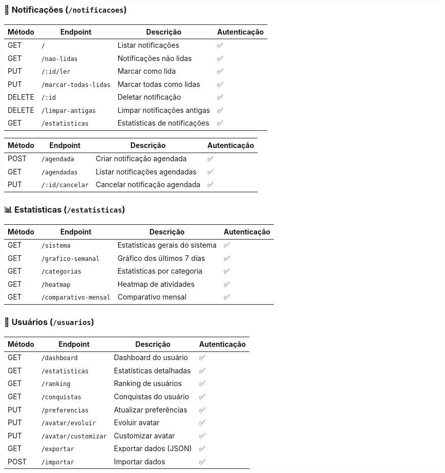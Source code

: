 ### 🔔 **Notificações** (`/notificacoes`)

| Método | Endpoint | Descrição | Autenticação |
|--------|----------|-----------|--------------|
| GET | `/` | Listar notificações | ✅ |
| GET | `/nao-lidas` | Notificações não lidas | ✅ |
| PUT | `/:id/ler` | Marcar como lida | ✅ |
| PUT | `/marcar-todas-lidas` | Marcar todas como lidas | ✅ |
| DELETE | `/:id` | Deletar notificação | ✅ |
| DELETE | `/limpar-antigas` | Limpar notificações antigas | ✅ |
| GET | `/estatisticas` | Estatísticas de notificações | ✅ |

| Método | Endpoint | Descrição | Autenticação |
|--------|----------|-----------|--------------|
| POST | `/agendada` | Criar notificação agendada | ✅ |
| GET | `/agendadas` | Listar notificações agendadas | ✅ |
| PUT | `/:id/cancelar` | Cancelar notificação agendada | ✅ |

### 📊 **Estatísticas** (`/estatisticas`)

| Método | Endpoint | Descrição | Autenticação |
|--------|----------|-----------|--------------|
| GET | `/sistema` | Estatísticas gerais do sistema | ✅ |
| GET | `/grafico-semanal` | Gráfico dos últimos 7 dias | ✅ |
| GET | `/categorias` | Estatísticas por categoria | ✅ |
| GET | `/heatmap` | Heatmap de atividades | ✅ |
| GET | `/comparativo-mensal` | Comparativo mensal | ✅ |

### 👤 **Usuários** (`/usuarios`)

| Método | Endpoint | Descrição | Autenticação |
|--------|----------|-----------|--------------|
| GET | `/dashboard` | Dashboard do usuário | ✅ |
| GET | `/estatisticas` | Estatísticas detalhadas | ✅ |
| GET | `/ranking` | Ranking de usuários | ✅ |
| GET | `/conquistas` | Conquistas do usuário | ✅ |
| PUT | `/preferencias` | Atualizar preferências | ✅ |
| PUT | `/avatar/evoluir` | Evoluir avatar | ✅ |
| PUT | `/avatar/customizar` | Customizar avatar | ✅ |
| GET | `/exportar` | Exportar dados (JSON) | ✅ |
| POST | `/importar` | Importar dados | ✅ |
